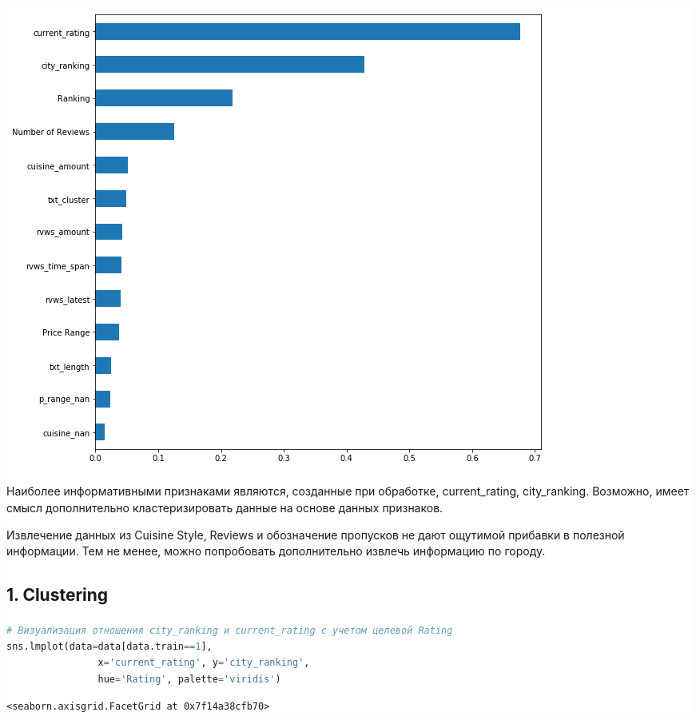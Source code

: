 ![png](output_142_1.png)
    


Наиболее информативными признаками являются, созданные при обработке, current_rating, city_ranking. Возможно, имеет смысл дополнительно кластеризировать данные на основе данных признаков.

Извлечение данных из Cuisine Style, Reviews и обозначение пропусков не дают ощутимой прибавки в полезной информации. Тем не менее, можно попробовать дополнительно извлечь информацию по городу.

## 1. Clustering


```python
# Визуализация отношения city_ranking и current_rating с учетом целевой Rating
sns.lmplot(data=data[data.train==1], 
                x='current_rating', y='city_ranking',
                hue='Rating', palette='viridis')
```




    <seaborn.axisgrid.FacetGrid at 0x7f14a38cfb70>


